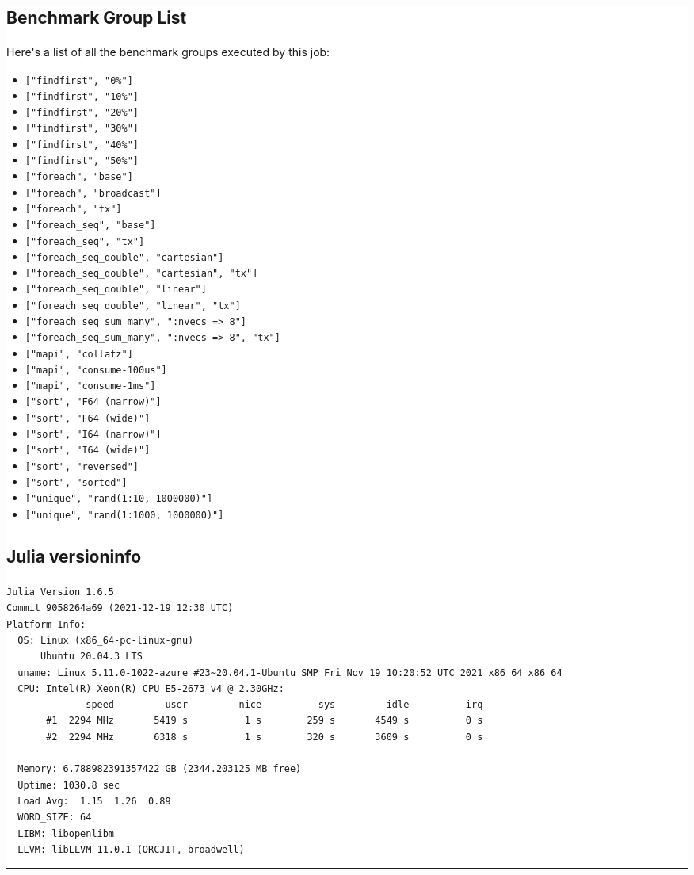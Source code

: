 ## Benchmark Group List
Here's a list of all the benchmark groups executed by this job:

- `["findfirst", "0%"]`
- `["findfirst", "10%"]`
- `["findfirst", "20%"]`
- `["findfirst", "30%"]`
- `["findfirst", "40%"]`
- `["findfirst", "50%"]`
- `["foreach", "base"]`
- `["foreach", "broadcast"]`
- `["foreach", "tx"]`
- `["foreach_seq", "base"]`
- `["foreach_seq", "tx"]`
- `["foreach_seq_double", "cartesian"]`
- `["foreach_seq_double", "cartesian", "tx"]`
- `["foreach_seq_double", "linear"]`
- `["foreach_seq_double", "linear", "tx"]`
- `["foreach_seq_sum_many", ":nvecs => 8"]`
- `["foreach_seq_sum_many", ":nvecs => 8", "tx"]`
- `["mapi", "collatz"]`
- `["mapi", "consume-100us"]`
- `["mapi", "consume-1ms"]`
- `["sort", "F64 (narrow)"]`
- `["sort", "F64 (wide)"]`
- `["sort", "I64 (narrow)"]`
- `["sort", "I64 (wide)"]`
- `["sort", "reversed"]`
- `["sort", "sorted"]`
- `["unique", "rand(1:10, 1000000)"]`
- `["unique", "rand(1:1000, 1000000)"]`

## Julia versioninfo
```
Julia Version 1.6.5
Commit 9058264a69 (2021-12-19 12:30 UTC)
Platform Info:
  OS: Linux (x86_64-pc-linux-gnu)
      Ubuntu 20.04.3 LTS
  uname: Linux 5.11.0-1022-azure #23~20.04.1-Ubuntu SMP Fri Nov 19 10:20:52 UTC 2021 x86_64 x86_64
  CPU: Intel(R) Xeon(R) CPU E5-2673 v4 @ 2.30GHz: 
              speed         user         nice          sys         idle          irq
       #1  2294 MHz       5419 s          1 s        259 s       4549 s          0 s
       #2  2294 MHz       6318 s          1 s        320 s       3609 s          0 s
       
  Memory: 6.788982391357422 GB (2344.203125 MB free)
  Uptime: 1030.8 sec
  Load Avg:  1.15  1.26  0.89
  WORD_SIZE: 64
  LIBM: libopenlibm
  LLVM: libLLVM-11.0.1 (ORCJIT, broadwell)
```

---